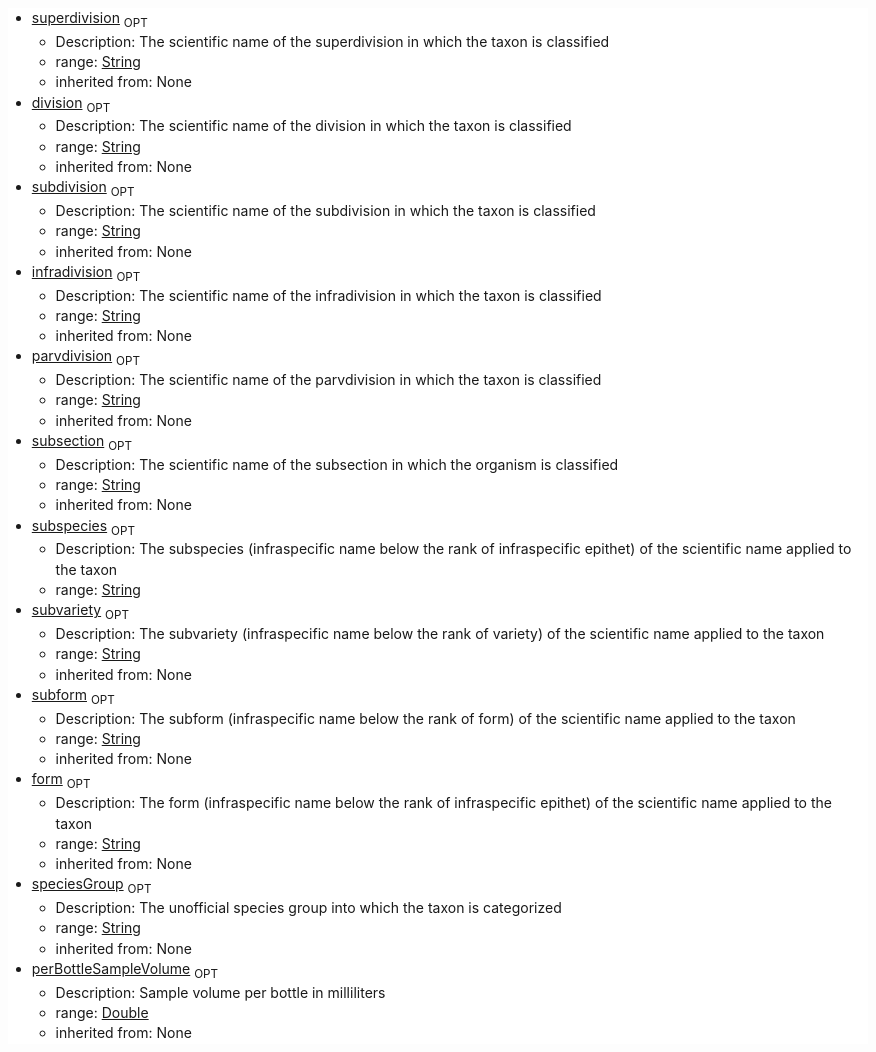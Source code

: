  * [superdivision](superdivision.md)  <sub>OPT</sub>
    * Description: The scientific name of the superdivision in which the taxon is classified
    * range: [String](types/String.md)
    * inherited from: None
 * [division](division.md)  <sub>OPT</sub>
    * Description: The scientific name of the division in which the taxon is classified
    * range: [String](types/String.md)
    * inherited from: None
 * [subdivision](subdivision.md)  <sub>OPT</sub>
    * Description: The scientific name of the subdivision in which the taxon is classified
    * range: [String](types/String.md)
    * inherited from: None
 * [infradivision](infradivision.md)  <sub>OPT</sub>
    * Description: The scientific name of the infradivision in which the taxon is classified
    * range: [String](types/String.md)
    * inherited from: None
 * [parvdivision](parvdivision.md)  <sub>OPT</sub>
    * Description: The scientific name of the parvdivision in which the taxon is classified
    * range: [String](types/String.md)
    * inherited from: None
 * [subsection](subsection.md)  <sub>OPT</sub>
    * Description: The scientific name of the subsection in which the organism is classified
    * range: [String](types/String.md)
    * inherited from: None
 * [subspecies](subspecies.md)  <sub>OPT</sub>
    * Description: The subspecies (infraspecific name below the rank of infraspecific epithet) of the scientific name applied to the taxon
    * range: [String](types/String.md)
 * [subvariety](subvariety.md)  <sub>OPT</sub>
    * Description: The subvariety (infraspecific name below the rank of variety) of the scientific name applied to the taxon
    * range: [String](types/String.md)
    * inherited from: None
 * [subform](subform.md)  <sub>OPT</sub>
    * Description: The subform (infraspecific name below the rank of form) of the scientific name applied to the taxon
    * range: [String](types/String.md)
    * inherited from: None
 * [form](form.md)  <sub>OPT</sub>
    * Description: The form (infraspecific name below the rank of infraspecific epithet) of the scientific name applied to the taxon
    * range: [String](types/String.md)
    * inherited from: None
 * [speciesGroup](speciesGroup.md)  <sub>OPT</sub>
    * Description: The unofficial species group into which the taxon is categorized
    * range: [String](types/String.md)
    * inherited from: None
 * [perBottleSampleVolume](perBottleSampleVolume.md)  <sub>OPT</sub>
    * Description: Sample volume per bottle in milliliters
    * range: [Double](types/Double.md)
    * inherited from: None
